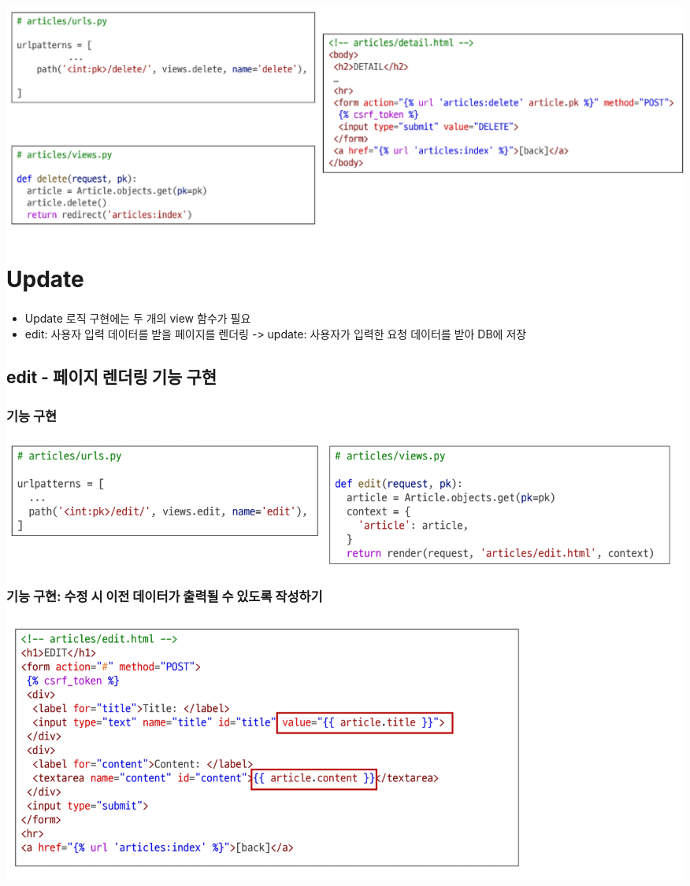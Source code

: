 #### ![alt text](image/image0925-12.png)
# Update
- Update 로직 구현에는 두 개의 view 함수가 필요
- edit: 사용자 입력 데이터를 받을 페이지를 렌더링 -> update: 사용자가 입력한 요청 데이터를 받아 DB에 저장
## edit - 페이지 렌더링 기능 구현
### 기능 구현
#### ![alt text](image/image0925-13.png)
### 기능 구현: 수정 시 이전 데이터가 출력될 수 있도록 작성하기
#### ![alt text](image/image0925-14.png)